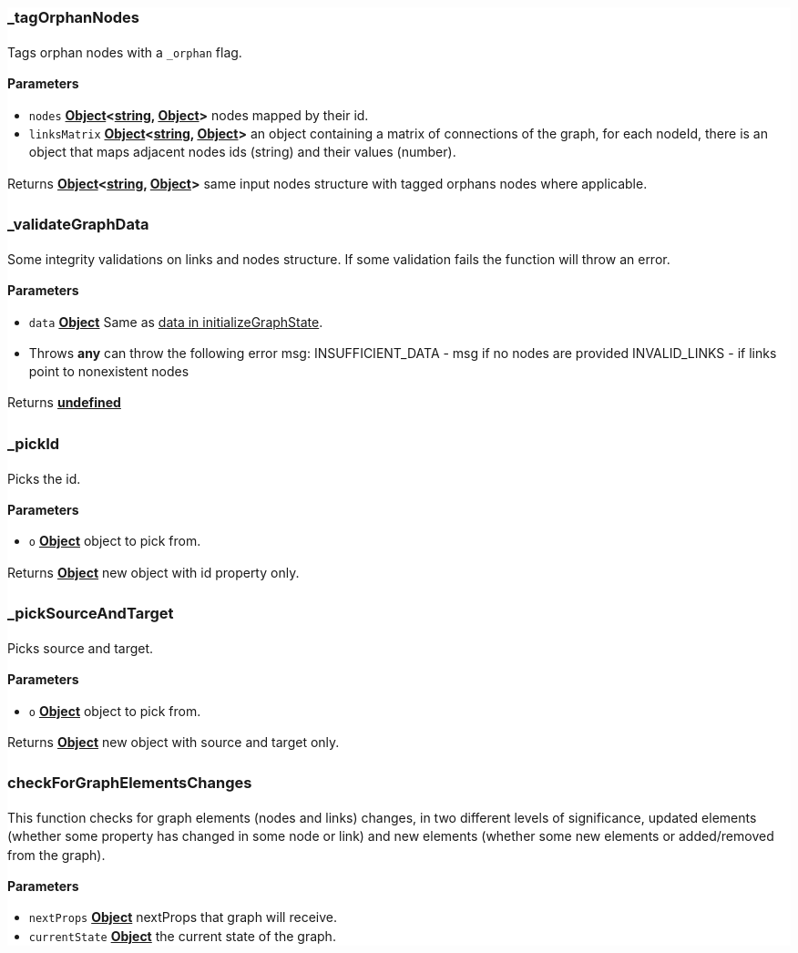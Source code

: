 ### \_tagOrphanNodes

Tags orphan nodes with a `_orphan` flag.

**Parameters**

-   `nodes` **[Object][99]&lt;[string][98], [Object][99]>** nodes mapped by their id.
-   `linksMatrix` **[Object][99]&lt;[string][98], [Object][99]>** an object containing a matrix of connections of the graph, for each nodeId,
    there is an object that maps adjacent nodes ids (string) and their values (number).

Returns **[Object][99]&lt;[string][98], [Object][99]>** same input nodes structure with tagged orphans nodes where applicable.

### \_validateGraphData

Some integrity validations on links and nodes structure. If some validation fails the function will
throw an error.

**Parameters**

-   `data` **[Object][99]** Same as [data in initializeGraphState][116].

*   Throws **any** can throw the following error msg:
    INSUFFICIENT_DATA - msg if no nodes are provided
    INVALID_LINKS - if links point to nonexistent nodes

Returns **[undefined][117]**

### \_pickId

Picks the id.

**Parameters**

-   `o` **[Object][99]** object to pick from.

Returns **[Object][99]** new object with id property only.

### \_pickSourceAndTarget

Picks source and target.

**Parameters**

-   `o` **[Object][99]** object to pick from.

Returns **[Object][99]** new object with source and target only.

### checkForGraphElementsChanges

This function checks for graph elements (nodes and links) changes, in two different
levels of significance, updated elements (whether some property has changed in some
node or link) and new elements (whether some new elements or added/removed from the graph).

**Parameters**

-   `nextProps` **[Object][99]** nextProps that graph will receive.
-   `currentState` **[Object][99]** the current state of the graph.


[1]: #graphcollapse-helper
[2]: #_isleafdirected
[3]: #_isleafnotdirected
[4]: #_isleaf
[5]: #computenodedegree
[6]: #gettargetleafconnections
[7]: #isnodevisible
[8]: #togglelinksconnections
[9]: #togglelinksmatrixconnections
[10]: #graphbuilder
[11]: #_getnodeopacity
[12]: #buildlinkprops
[13]: #buildnodeprops
[14]: #graphconfig
[15]: #graphhelper
[16]: #link
[17]: #node
[18]: #_createforcesimulation
[19]: #_initializelinks
[20]: #_initializenodes
[21]: #_mergedatalinkwithd3link
[22]: #_tagorphannodes
[23]: #_validategraphdata
[24]: #_pickid
[25]: #_picksourceandtarget
[26]: #checkforgraphelementschanges
[27]: #checkforgraphconfigchanges
[28]: #getcenterandzoomtransformation
[29]: #initializegraphstate
[30]: #updatenodehighlightedvalue
[31]: #linkconst
[32]: #line_types
[33]: #linkhelper
[34]: #straightlineradius
[35]: #smoothcurveradius
[36]: #fullcurveradius
[37]: #getradiusstrategy
[38]: #buildlinkpathdefinition
[39]: #markerhelper
[40]: #_markerkeybuilder
[41]: #_getmarkersize
[42]: #_computemarkerid
[43]: #_memoizedcomputemarkerid
[44]: #getmarkerid
[45]: #nodehelper
[46]: #_converttypetod3symbol
[47]: #buildsvgsymbol
[48]: #graph
[49]: #_generatefocusanimationprops
[50]: #_graphlinkforceconfig
[51]: #_graphnodedragconfig
[52]: #_graphbindd3toreactcomponent
[53]: #_ondragend
[54]: #_ondragmove
[55]: #_ondragstart
[56]: #_setnodehighlightedvalue
[57]: #_tick
[58]: #_zoomconfig
[59]: #_zoomed
[60]: #onclickgraph
[61]: #onclicknode
[62]: #onmouseovernode
[63]: #onmouseoutnode
[64]: #onmouseoverlink
[65]: #onmouseoutlink
[66]: #pausesimulation
[67]: #resetnodespositions
[68]: #restartsimulation
[69]: #unsafe_componentwillreceiveprops
[70]: #graphrenderer
[71]: #_renderlinks
[72]: #_rendernodes
[73]: #_renderdefs
[74]: #_memoizedrenderdefs
[75]: #rendergraph
[76]: #marker
[77]: #node-1
[78]: #handleonclicknode
[79]: #handleonrightclicknode
[80]: #handleonmouseovernode
[81]: #handleonmouseoutnode
[82]: #link-1
[83]: #handleonclicklink
[84]: #handleonrightclicklink
[85]: #handleonmouseoverlink
[86]: #handleonmouseoutlink
[87]: #utils
[88]: #_ispropertynestedobject
[89]: #isdeepequal
[90]: #isemptyobject
[91]: #deepclone
[92]: #merge
[93]: #pick
[94]: #antipick
[95]: #throwerr
[96]: https://developer.mozilla.org/docs/Web/JavaScript/Reference/Global_Objects/Number
[97]: https://developer.mozilla.org/docs/Web/JavaScript/Reference/Global_Objects/Boolean
[98]: https://developer.mozilla.org/docs/Web/JavaScript/Reference/Global_Objects/String
[99]: https://developer.mozilla.org/docs/Web/JavaScript/Reference/Global_Objects/Object
[100]: https://developer.mozilla.org/docs/Web/JavaScript/Reference/Global_Objects/Array
[101]: https://developer.mozilla.org/docs/Web/JavaScript/Reference/Statements/function
[102]: #config-node
[103]: https://github.com/danielcaldas/react-d3-graph/issues/129
[104]: https://bl.ocks.org/mbostock/2a39a768b1d4bc00a09650edef75ad39
[105]: https://github.com/d3/d3-force#simulation_alphaTarget
[106]: https://github.com/d3/d3-force#forces
[107]: https://github.com/d3/d3-force#link_strength
[108]: https://developer.mozilla.org/en-US/docs/Web/CSS/font-size?v=control
[109]: https://developer.mozilla.org/en/docs/Web/CSS/font-weight?v=control
[110]: https://developer.mozilla.org/en/docs/Web/CSS/cursor?v=control
[111]: https://github.com/d3/d3-shape#symbols
[112]: https://github.com/d3/d3-force#forceSimulation
[113]: https://github.com/d3/d3-force#simulation_force
[114]: #link
[115]: #node
[116]: #initializeGraphState
[117]: https://developer.mozilla.org/docs/Web/JavaScript/Reference/Global_Objects/undefined
[118]: #config
[119]: http://bl.ocks.org/mbostock/1153292
[120]: https://developer.mozilla.org/en-US/docs/Web/SVG/Attribute/d
[121]: https://github.com/d3/d3-shape/blob/master/README.md#symbol
[122]: #node-symbol-type
[123]: https://danielcaldas.github.io/react-d3-graph/sandbox/index.html
[124]: https://github.com/danielcaldas/react-d3-graph/blob/master/sandbox/Sandbox.jsx
[125]: d3-force
[126]: d3-drag
[127]: https://github.com/d3/d3-drag/blob/master/README.md#drag_subject
[128]: setState()
[129]: https://github.com/d3/d3-zoom#zoom
[130]: https://github.com/d3/d3-force#simulation_stop
[131]: https://github.com/d3/d3-force#simulation_restart
[132]: https://reactjs.org/blog/2018/06/07/you-probably-dont-need-derived-state.html
[133]: #Link
[134]: https://developer.mozilla.org/en-US/docs/Web/SVG/Element/defs
[135]: https://developer.mozilla.org/docs/Web/JavaScript/Reference/Global_Objects/Error